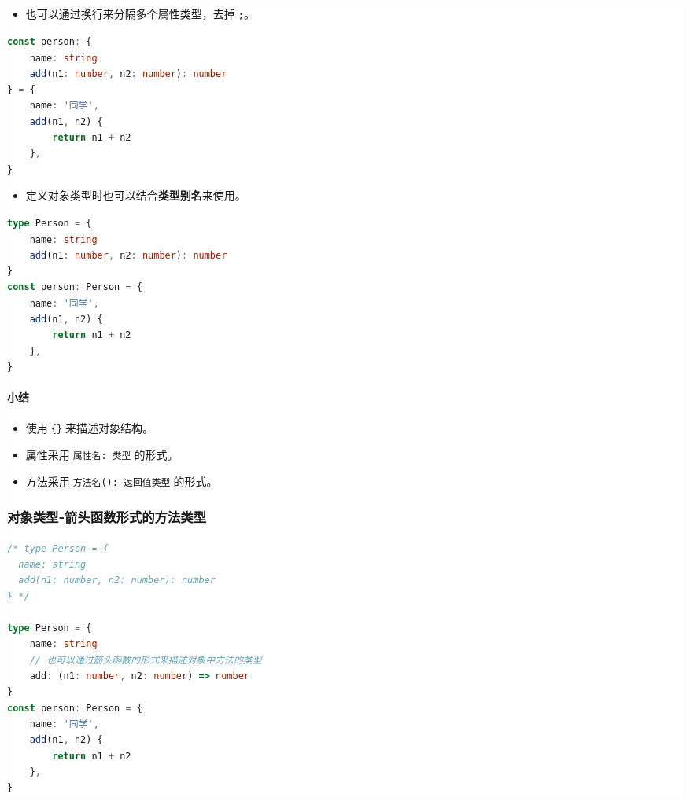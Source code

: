-   也可以通过换行来分隔多个属性类型，去掉 `;`。

```ts
const person: {
    name: string
    add(n1: number, n2: number): number
} = {
    name: '同学',
    add(n1, n2) {
        return n1 + n2
    },
}
```

-   定义对象类型时也可以结合**类型别名**来使用。

```ts
type Person = {
    name: string
    add(n1: number, n2: number): number
}
const person: Person = {
    name: '同学',
    add(n1, n2) {
        return n1 + n2
    },
}
```

#### 小结

-   使用 `{}` 来描述对象结构。

-   属性采用 `属性名: 类型` 的形式。

-   方法采用 `方法名(): 返回值类型` 的形式。

### 对象类型-箭头函数形式的方法类型

```ts
/* type Person = {
  name: string
  add(n1: number, n2: number): number
} */

type Person = {
    name: string
    // 也可以通过箭头函数的形式来描述对象中方法的类型
    add: (n1: number, n2: number) => number
}
const person: Person = {
    name: '同学',
    add(n1, n2) {
        return n1 + n2
    },
}
```
